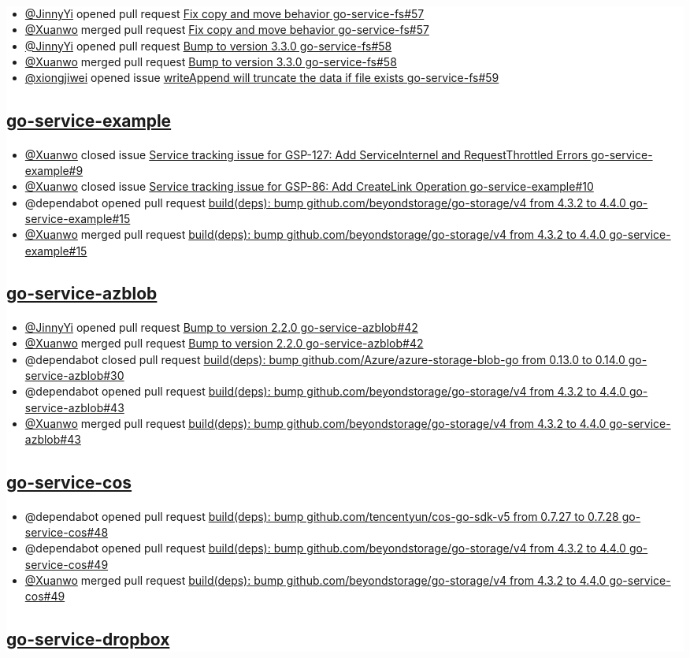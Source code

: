 - [@JinnyYi] opened pull request [Fix copy and move behavior go-service-fs#57](https://github.com/beyondstorage/go-service-fs/pull/57)
- [@Xuanwo] merged pull request [Fix copy and move behavior go-service-fs#57](https://github.com/beyondstorage/go-service-fs/pull/57)
- [@JinnyYi] opened pull request [Bump to version 3.3.0 go-service-fs#58](https://github.com/beyondstorage/go-service-fs/pull/58)
- [@Xuanwo] merged pull request [Bump to version 3.3.0 go-service-fs#58](https://github.com/beyondstorage/go-service-fs/pull/58)
- [@xiongjiwei] opened issue [writeAppend will truncate the data if file exists go-service-fs#59](https://github.com/beyondstorage/go-service-fs/issues/59)

## [go-service-example](https://github.com/beyondstorage/go-service-example)

- [@Xuanwo] closed issue [Service tracking issue for GSP-127: Add ServiceInternel and RequestThrottled Errors go-service-example#9](https://github.com/beyondstorage/go-service-example/issues/9)
- [@Xuanwo] closed issue [Service tracking issue for GSP-86: Add CreateLink Operation go-service-example#10](https://github.com/beyondstorage/go-service-example/issues/10)
- @dependabot opened pull request [build(deps): bump github.com/beyondstorage/go-storage/v4 from 4.3.2 to 4.4.0 go-service-example#15](https://github.com/beyondstorage/go-service-example/pull/15)
- [@Xuanwo] merged pull request [build(deps): bump github.com/beyondstorage/go-storage/v4 from 4.3.2 to 4.4.0 go-service-example#15](https://github.com/beyondstorage/go-service-example/pull/15)

## [go-service-azblob](https://github.com/beyondstorage/go-service-azblob)

- [@JinnyYi] opened pull request [Bump to version 2.2.0 go-service-azblob#42](https://github.com/beyondstorage/go-service-azblob/pull/42)
- [@Xuanwo] merged pull request [Bump to version 2.2.0 go-service-azblob#42](https://github.com/beyondstorage/go-service-azblob/pull/42)
- @dependabot closed pull request [build(deps): bump github.com/Azure/azure-storage-blob-go from 0.13.0 to 0.14.0 go-service-azblob#30](https://github.com/beyondstorage/go-service-azblob/pull/30)
- @dependabot opened pull request [build(deps): bump github.com/beyondstorage/go-storage/v4 from 4.3.2 to 4.4.0 go-service-azblob#43](https://github.com/beyondstorage/go-service-azblob/pull/43)
- [@Xuanwo] merged pull request [build(deps): bump github.com/beyondstorage/go-storage/v4 from 4.3.2 to 4.4.0 go-service-azblob#43](https://github.com/beyondstorage/go-service-azblob/pull/43)

## [go-service-cos](https://github.com/beyondstorage/go-service-cos)

- @dependabot opened pull request [build(deps): bump github.com/tencentyun/cos-go-sdk-v5 from 0.7.27 to 0.7.28 go-service-cos#48](https://github.com/beyondstorage/go-service-cos/pull/48)
- @dependabot opened pull request [build(deps): bump github.com/beyondstorage/go-storage/v4 from 4.3.2 to 4.4.0 go-service-cos#49](https://github.com/beyondstorage/go-service-cos/pull/49)
- [@Xuanwo] merged pull request [build(deps): bump github.com/beyondstorage/go-storage/v4 from 4.3.2 to 4.4.0 go-service-cos#49](https://github.com/beyondstorage/go-service-cos/pull/49)

## [go-service-dropbox](https://github.com/beyondstorage/go-service-dropbox)


[@Xuanwo]: https://github.com/Xuanwo
[@Prnyself]: https://github.com/Prnyself
[@JinnyYi]: https://github.com/JinnyYi
[@xxchan]: https://github.com/xxchan
[@xiongjiwei]: https://github.com/xiongjiwei
[@aeinrw]: https://github.com/aeinrw
[@burntcarrot]: https://github.com/burntcarrot
[@zhaohuxing]: https://github.com/zhaohuxing
[go-storage]: https://github.com/beyondstorage/go-storage
[go-integration-test]: https://github.com/beyondstorage/go-integration-test
[beyond-tp]: https://github.com/beyondstorage/beyond-tp
[go-service-memory]: https://github.com/beyondstorage/go-service-memory